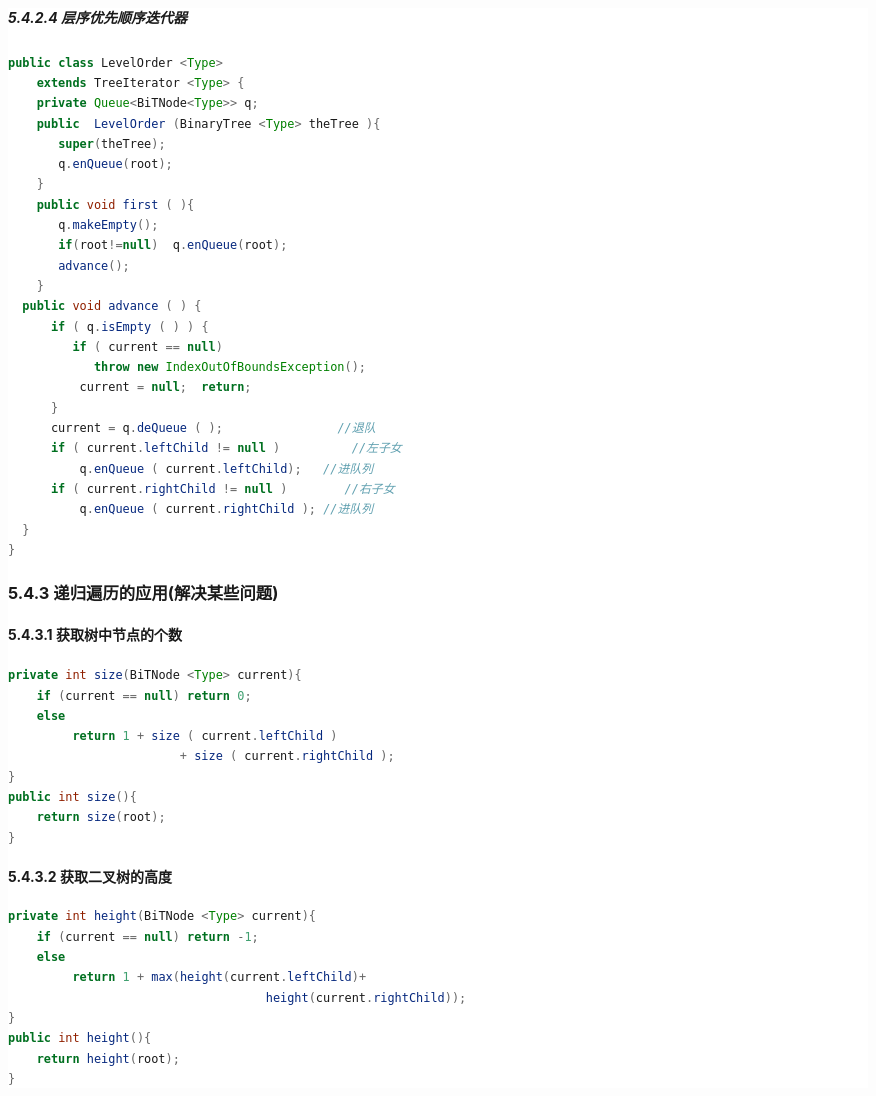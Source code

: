 

##### 5.4.2.4 层序优先顺序迭代器

```java
public class LevelOrder <Type> 
    extends TreeIterator <Type> {
    private Queue<BiTNode<Type>> q;
    public  LevelOrder (BinaryTree <Type> theTree ){
       super(theTree);
       q.enQueue(root);
    }
    public void first ( ){
       q.makeEmpty();
       if(root!=null)  q.enQueue(root);
       advance();
    }
  public void advance ( ) {
      if ( q.isEmpty ( ) ) {
         if ( current == null) 
            throw new IndexOutOfBoundsException();
          current = null;  return;
      }
      current = q.deQueue ( );                //退队    
      if ( current.leftChild != null )          //左子女
          q.enQueue ( current.leftChild);   //进队列
      if ( current.rightChild != null )        //右子女
          q.enQueue ( current.rightChild ); //进队列
  }
}
```



### 5.4.3 递归遍历的应用(解决某些问题)

#### 5.4.3.1 获取树中节点的个数

```java
private int size(BiTNode <Type> current){
    if (current == null) return 0;
    else 
         return 1 + size ( current.leftChild )
                        + size ( current.rightChild );
}
public int size(){
    return size(root);
}
```



#### 5.4.3.2 获取二叉树的高度

```java
private int height(BiTNode <Type> current){
    if (current == null) return -1;
    else 
         return 1 + max(height(current.leftChild)+
                                    height(current.rightChild));
}
public int height(){
    return height(root);
}    
```
